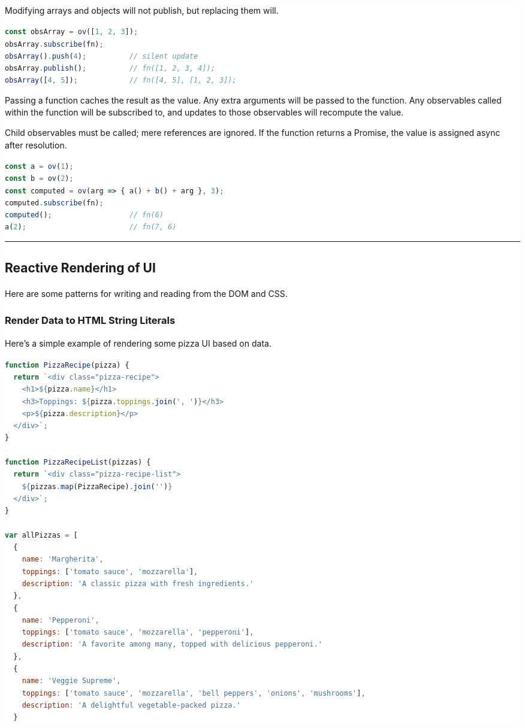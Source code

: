 Modifying arrays and objects will not publish, but replacing them will.

```js
const obsArray = ov([1, 2, 3]);
obsArray.subscribe(fn);
obsArray().push(4);          // silent update
obsArray.publish();          // fn([1, 2, 3, 4]);
obsArray([4, 5]);            // fn([4, 5], [1, 2, 3]);
```

Passing a function caches the result as the value. Any extra arguments will be passed to the function. Any observables called within the function will be subscribed to, and updates to those observables will recompute the value.

Child observables must be called; mere references are ignored. If the function returns a Promise, the value is assigned async after resolution.

```js
const a = ov(1);
const b = ov(2);
const computed = ov(arg => { a() + b() + arg }, 3);
computed.subscribe(fn);
computed();                  // fn(6)
a(2);                        // fn(7, 6)
```

---

## Reactive Rendering of UI

Here are some patterns for writing and reading from the DOM and CSS.

### Render Data to HTML String Literals

Here’s a simple example of rendering some pizza UI based on data.

```js :collapsed-lines
function PizzaRecipe(pizza) {
  return `<div class="pizza-recipe">
    <h1>${pizza.name}</h1>
    <h3>Toppings: ${pizza.toppings.join(', ')}</h3>
    <p>${pizza.description}</p>
  </div>`;
}

function PizzaRecipeList(pizzas) {
  return `<div class="pizza-recipe-list">
    ${pizzas.map(PizzaRecipe).join('')}
  </div>`;
}

var allPizzas = [
  {
    name: 'Margherita',
    toppings: ['tomato sauce', 'mozzarella'],
    description: 'A classic pizza with fresh ingredients.'
  },
  {
    name: 'Pepperoni',
    toppings: ['tomato sauce', 'mozzarella', 'pepperoni'],
    description: 'A favorite among many, topped with delicious pepperoni.'
  },
  {
    name: 'Veggie Supreme',
    toppings: ['tomato sauce', 'mozzarella', 'bell peppers', 'onions', 'mushrooms'],
    description: 'A delightful vegetable-packed pizza.'
  }
```